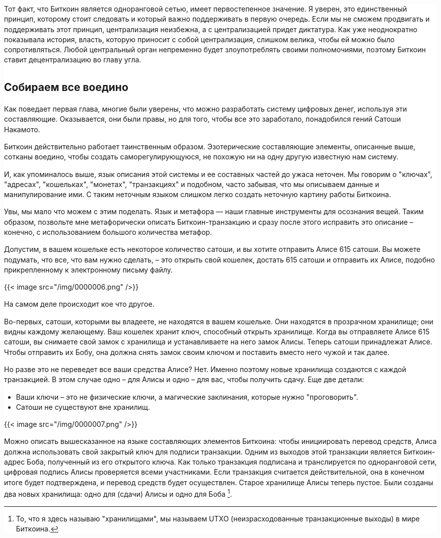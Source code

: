 Тот факт, что Биткоин является одноранговой сетью, имеет первостепенное значение. Я уверен, это единственный принцип, которому стоит следовать и который важно поддерживать в первую очередь. Если мы не сможем продвигать и поддерживать этот принцип, централизация неизбежна, а с централизацией придет диктатура. Как уже неоднократно показывала история, власть, которую приносит с собой централизация, слишком велика, чтобы ей можно было сопротивляться. Любой центральный орган непременно будет злоупотреблять своими полномочиями, поэтому Биткоин ставит децентрализацию во главу угла.


## Собираем все воедино

Как поведает первая глава, многие были уверены, что можно разработать систему цифровых денег, используя эти составляющие. Оказывается, они были правы, но для того, чтобы все это заработало, понадобился гений Сатоши Накамото.

Биткоин действительно работает таинственным образом. Эзотерические составляющие элементы, описанные выше, сотканы воедино, чтобы создать саморегулирующуюся, не похожую ни на одну другую известную нам систему.

И, как упоминалось выше, язык описания этой системы и ее составных частей до ужаса неточен. Мы говорим о "ключах", "адресах", "кошельках", "монетах", "транзакциях" и подобном, часто забывая, что мы описываем данные и манипулирование ими. С таким неточным языком слишком легко создать неточную картину работы Биткоина.

Увы, мы мало что можем с этим поделать. Язык и метафора — наши главные инструменты для осознания вещей. Таким образом, позвольте мне метафорически описать Биткоин-транзакцию и сразу после этого исправить это описание – конечно, с использованием большого количества метафор.

Допустим, в вашем кошельке есть некоторое количество сатоши, и вы хотите отправить Алисе 615 сатоши. Вы можете подумать, что все, что вам нужно сделать, – это открыть свой кошелек, достать 615 сатоши и отправить их Алисе, подобно прикрепленному к электронному письму файлу.

{{< image src="/img/0000006.png" />}}

На самом деле происходит кое что другое.

Во-первых, сатоши, которыми вы владеете, не находятся в вашем кошельке. Они находятся в прозрачном хранилище; они видны каждому желающему. Ваш кошелек хранит ключ, способный открыть хранилище. Когда вы отправляете Алисе 615 сатоши, вы снимаете свой замок с хранилища и устанавливаете на него замок Алисы. Теперь сатоши принадлежат Алисе. Чтобы отправить их Бобу, она должна снять замок своим ключом и поставить вместо него чужой и так далее.

Но разве это не переведет все ваши средства Алисе? Нет. Именно поэтому новые хранилища создаются с каждой транзакцией. В этом случае одно – для Алисы и одно – для вас, чтобы получить сдачу. Еще две детали:

 - Ваши ключи – это не физические ключи, а магические заклинания, которые нужно "проговорить".
 - Сатоши не существуют вне хранилищ.

{{< image src="/img/0000007.png" />}}

Можно описать вышесказанное на языке составляющих элементов Биткоина: чтобы инициировать перевод средств, Алиса должна использовать свой закрытый ключ для подписи транзакции. Одним из выходов этой транзакции является Биткоин-адрес Боба, полученный из его открытого ключа. Как только транзакция подписана и транслируется по одноранговой сети, цифровая подпись Алисы проверяется всеми участниками. Если транзакция считается действительной, она в конечном итоге будет подтверждена, и перевод средств будет осуществлен. Старое хранилище Алисы теперь пустое. Были созданы два новых хранилища: одно для (сдачи) Алисы и одно для Боба [^4].


[^1]: Это известно как принцип Керкгоффса или максима Шеннона. Это противоположно "безопасности через неизвестность".
[^2]: В то время как SHA256 используется в Биткоине чаще всего, вторая хеш-функция используется в дополнение к SHA256 для генерации адресов: RIPEMD160.
[^3]: Полный список компонентов, использующих хеши и хеш-функции, можно найти в подробном ответе на StackExchange от Питера Вюлле: https://archive.is/5qZTp
[^4]: То, что я здесь называю "хранилищами", мы называем UTXO (неизрасходованные транзакционные выходы) в мире Биткоина.